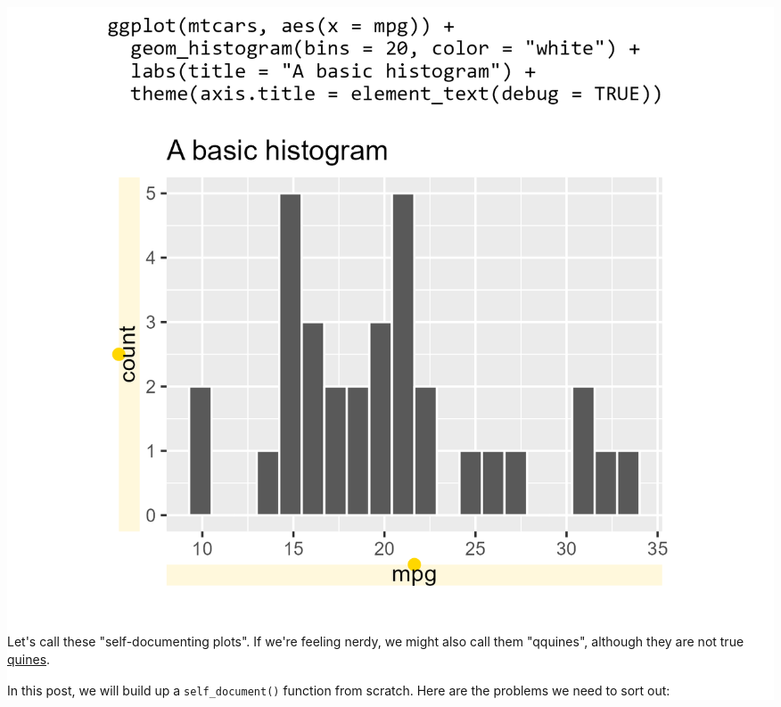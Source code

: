 <img src="/figs/2022-03-10-self-titled-ggplot2-plots/basic-example-1.png" title="A ggplot2 plot of a histogram with the plotting code above the image. The plot theme includes yellow shading and points in the x and y axis titles." alt="A ggplot2 plot of a histogram with the plotting code above the image. The plot theme includes yellow shading and points in the x and y axis titles." width="80%" style="display: block; margin: auto;" />

Let's call these "self-documenting plots". If we're feeling nerdy, we
might also call them "qquines", although they are not true
[quines](https://en.wikipedia.org/wiki/Quine_%28computing%29).

In this post, we will build up a `self_document()` function from scratch. Here are
the problems we need to sort out:
